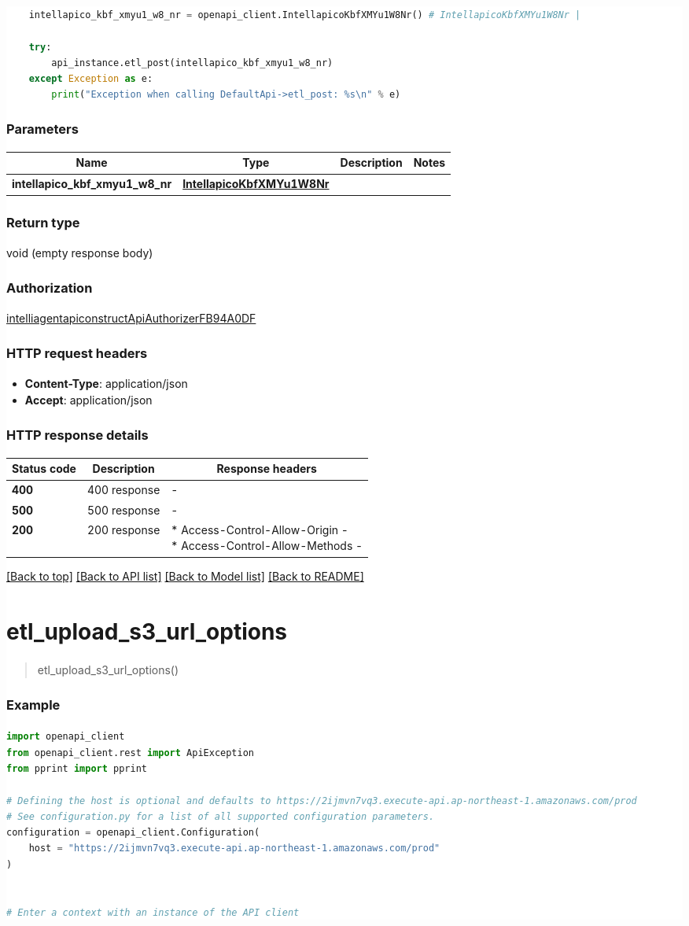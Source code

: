 ```python
    intellapico_kbf_xmyu1_w8_nr = openapi_client.IntellapicoKbfXMYu1W8Nr() # IntellapicoKbfXMYu1W8Nr | 

    try:
        api_instance.etl_post(intellapico_kbf_xmyu1_w8_nr)
    except Exception as e:
        print("Exception when calling DefaultApi->etl_post: %s\n" % e)
```



### Parameters


Name | Type | Description  | Notes
------------- | ------------- | ------------- | -------------
 **intellapico_kbf_xmyu1_w8_nr** | [**IntellapicoKbfXMYu1W8Nr**](IntellapicoKbfXMYu1W8Nr.md)|  | 

### Return type

void (empty response body)

### Authorization

[intelliagentapiconstructApiAuthorizerFB94A0DF](../README.md#intelliagentapiconstructApiAuthorizerFB94A0DF)

### HTTP request headers

 - **Content-Type**: application/json
 - **Accept**: application/json

### HTTP response details

| Status code | Description | Response headers |
|-------------|-------------|------------------|
**400** | 400 response |  -  |
**500** | 500 response |  -  |
**200** | 200 response |  * Access-Control-Allow-Origin -  <br>  * Access-Control-Allow-Methods -  <br>  |

[[Back to top]](#) [[Back to API list]](../README.md#documentation-for-api-endpoints) [[Back to Model list]](../README.md#documentation-for-models) [[Back to README]](../README.md)

# **etl_upload_s3_url_options**
> etl_upload_s3_url_options()



### Example


```python
import openapi_client
from openapi_client.rest import ApiException
from pprint import pprint

# Defining the host is optional and defaults to https://2ijmvn7vq3.execute-api.ap-northeast-1.amazonaws.com/prod
# See configuration.py for a list of all supported configuration parameters.
configuration = openapi_client.Configuration(
    host = "https://2ijmvn7vq3.execute-api.ap-northeast-1.amazonaws.com/prod"
)


# Enter a context with an instance of the API client
```